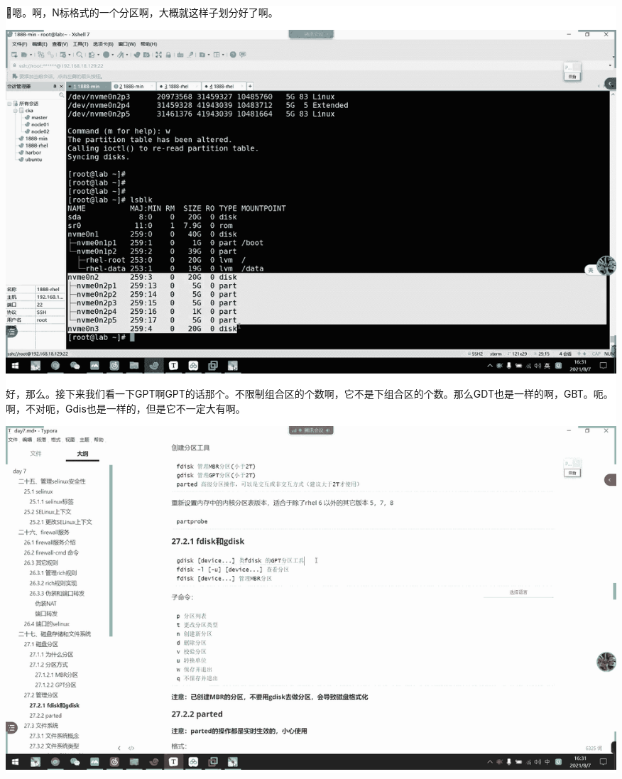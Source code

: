 🤧嗯。啊，N标格式的一个分区啊，大概就这样子划分好了啊。

![](img/21a7d88b2cd1361958a4651ee739d004_45.png)

好，那么。接下来我们看一下GPT啊GPT的话那个。不限制组合区的个数啊，它不是下组合区的个数。那么GDT也是一样的啊，GBT。呃。啊，不对呃，Gdis也是一样的，但是它不一定大有啊。



![](img/21a7d88b2cd1361958a4651ee739d004_47.png)
